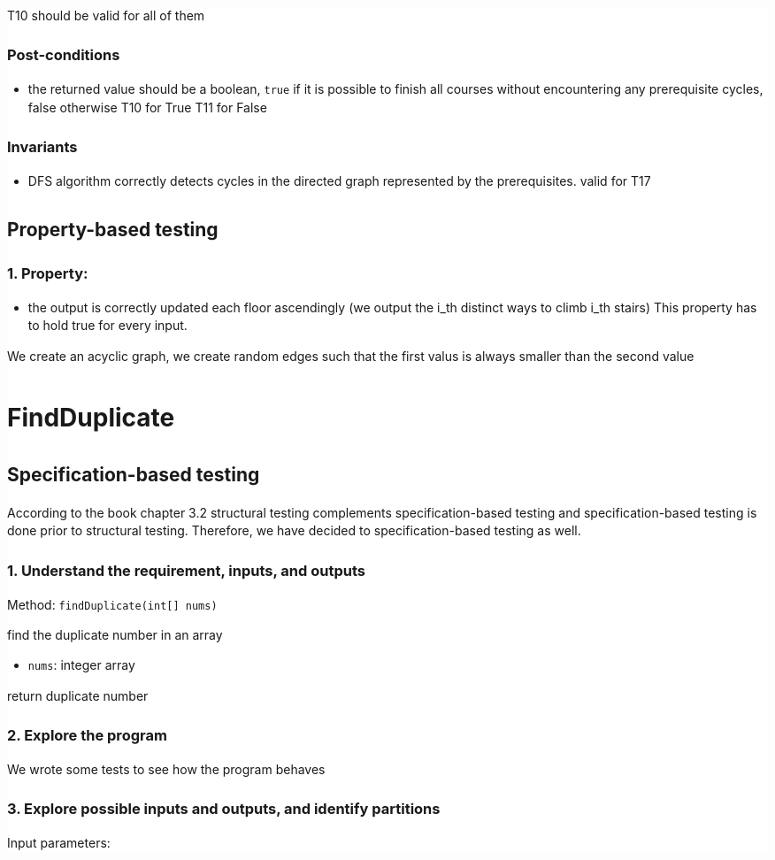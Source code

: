 T10 should be valid for all of them

### Post-conditions

- the returned value should be a boolean, `true` if it is possible to finish all courses without encountering any prerequisite cycles, false otherwise
  T10 for True
  T11 for False

### Invariants

- DFS algorithm correctly detects cycles in the directed graph represented by the prerequisites.
  valid for T17

## Property-based testing
### 1. Property:

- the output is correctly updated each floor ascendingly (we output the i_th distinct ways to climb i_th stairs)
  This property has to hold true for every input.

We create an acyclic graph, we create random edges such that the first valus is always smaller than the second value



# FindDuplicate

## Specification-based testing

According to the book chapter 3.2 structural testing complements specification-based testing and specification-based
testing is done prior to structural testing. Therefore, we have decided to specification-based testing as well.

### 1. Understand the requirement, inputs, and outputs

Method: `findDuplicate(int[] nums)`

find the duplicate number in an array

- `nums`: integer array

return duplicate number

### 2. Explore the program

We wrote some tests to see how the program behaves

### 3. Explore possible inputs and outputs, and identify partitions

Input parameters:
